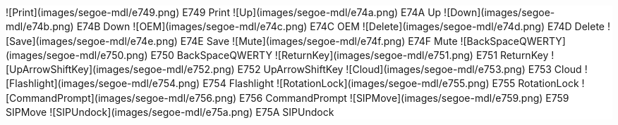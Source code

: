 </tr>
 <tr><td>![Print](images/segoe-mdl/e749.png)</td>
  <td>E749</td>
  <td>Print</td>
 </tr>
 <tr><td>![Up](images/segoe-mdl/e74a.png)</td>
  <td>E74A</td>
  <td>Up</td>
 </tr>
 <tr><td>![Down](images/segoe-mdl/e74b.png)</td>
  <td>E74B</td>
  <td>Down</td>
 </tr>
 <tr><td>![OEM](images/segoe-mdl/e74c.png)</td>
  <td>E74C</td>
  <td>OEM</td>
 </tr>
 <tr><td>![Delete](images/segoe-mdl/e74d.png)</td>
  <td>E74D</td>
  <td>Delete</td>
 </tr>
 <tr><td>![Save](images/segoe-mdl/e74e.png)</td>
  <td>E74E</td>
  <td>Save</td>
 </tr>
 <tr><td>![Mute](images/segoe-mdl/e74f.png)</td>
  <td>E74F</td>
  <td>Mute</td>
 </tr>
 <tr><td>![BackSpaceQWERTY](images/segoe-mdl/e750.png)</td>
  <td>E750</td>
  <td>BackSpaceQWERTY</td>
 </tr>
 <tr><td>![ReturnKey](images/segoe-mdl/e751.png)</td>
  <td>E751</td>
  <td>ReturnKey</td>
 </tr>
 <tr><td>![UpArrowShiftKey](images/segoe-mdl/e752.png)</td>
  <td>E752</td>
  <td>UpArrowShiftKey</td>
 </tr>
 <tr><td>![Cloud](images/segoe-mdl/e753.png)</td>
  <td>E753</td>
  <td>Cloud</td>
 </tr>
 <tr><td>![Flashlight](images/segoe-mdl/e754.png)</td>
  <td>E754</td>
  <td>Flashlight</td>
 </tr>
 <tr><td>![RotationLock](images/segoe-mdl/e755.png)</td>
  <td>E755</td>
  <td>RotationLock</td>
 </tr>
 <tr><td>![CommandPrompt](images/segoe-mdl/e756.png)</td>
  <td>E756</td>
  <td>CommandPrompt</td>
 </tr>
 <tr><td>![SIPMove](images/segoe-mdl/e759.png)</td>
  <td>E759</td>
  <td>SIPMove</td>
 </tr>
 <tr><td>![SIPUndock](images/segoe-mdl/e75a.png)</td>
  <td>E75A</td>
  <td>SIPUndock</td>
